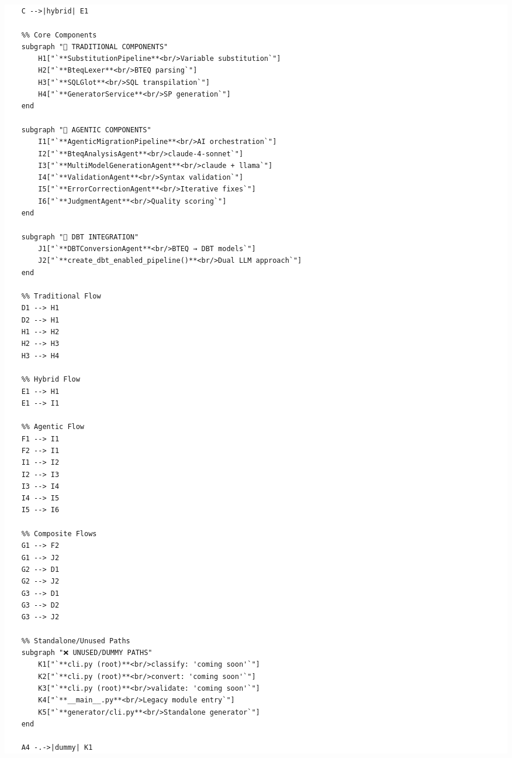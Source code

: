 ```mermaid
    C -->|hybrid| E1
    
    %% Core Components
    subgraph "🔧 TRADITIONAL COMPONENTS"
        H1["`**SubstitutionPipeline**<br/>Variable substitution`"]
        H2["`**BteqLexer**<br/>BTEQ parsing`"]
        H3["`**SQLGlot**<br/>SQL transpilation`"]
        H4["`**GeneratorService**<br/>SP generation`"]
    end
    
    subgraph "🤖 AGENTIC COMPONENTS"
        I1["`**AgenticMigrationPipeline**<br/>AI orchestration`"]
        I2["`**BteqAnalysisAgent**<br/>claude-4-sonnet`"]
        I3["`**MultiModelGenerationAgent**<br/>claude + llama`"]
        I4["`**ValidationAgent**<br/>Syntax validation`"]
        I5["`**ErrorCorrectionAgent**<br/>Iterative fixes`"]
        I6["`**JudgmentAgent**<br/>Quality scoring`"]
    end
    
    subgraph "🔄 DBT INTEGRATION"
        J1["`**DBTConversionAgent**<br/>BTEQ → DBT models`"]
        J2["`**create_dbt_enabled_pipeline()**<br/>Dual LLM approach`"]
    end
    
    %% Traditional Flow
    D1 --> H1
    D2 --> H1
    H1 --> H2
    H2 --> H3
    H3 --> H4
    
    %% Hybrid Flow
    E1 --> H1
    E1 --> I1
    
    %% Agentic Flow
    F1 --> I1
    F2 --> I1
    I1 --> I2
    I2 --> I3
    I3 --> I4
    I4 --> I5
    I5 --> I6
    
    %% Composite Flows
    G1 --> F2
    G1 --> J2
    G2 --> D1
    G2 --> J2
    G3 --> D1
    G3 --> D2
    G3 --> J2
    
    %% Standalone/Unused Paths
    subgraph "❌ UNUSED/DUMMY PATHS"
        K1["`**cli.py (root)**<br/>classify: 'coming soon'`"]
        K2["`**cli.py (root)**<br/>convert: 'coming soon'`"]
        K3["`**cli.py (root)**<br/>validate: 'coming soon'`"]
        K4["`**__main__.py**<br/>Legacy module entry`"]
        K5["`**generator/cli.py**<br/>Standalone generator`"]
    end
    
    A4 -.->|dummy| K1
```
